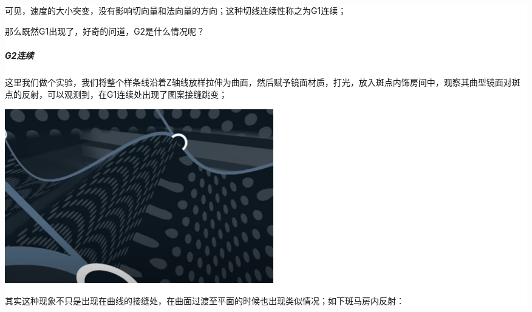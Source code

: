 
可见，速度的大小突变，没有影响切向量和法向量的方向；这种切线连续性称之为G1连续；

那么既然G1出现了，好奇的问道，G2是什么情况呢？

##### G2连续

这里我们做个实验，我们将整个样条线沿着Z轴线放样拉伸为曲面，然后赋予镜面材质，打光，放入斑点内饰房间中，观察其曲型镜面对斑点的反射，可以观测到，在G1连续处出现了图案接缝跳变；

<img src="images/image-20231001115215442.png" alt="image-20231001115215442" style="zoom:50%;" />

其实这种现象不只是出现在曲线的接缝处，在曲面过渡至平面的时候也出现类似情况；如下斑马房内反射：
